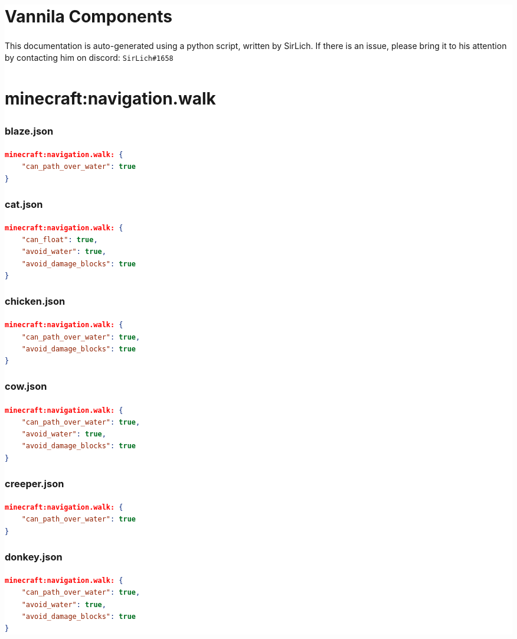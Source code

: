 # Vannila Components
This documentation is auto-generated using a python script, written by SirLich. If there is an issue, please bring it to his attention by contacting him on discord: `SirLich#1658`

# minecraft:navigation.walk
### blaze.json
```JSON
minecraft:navigation.walk: {
    "can_path_over_water": true
}
```

### cat.json
```JSON
minecraft:navigation.walk: {
    "can_float": true,
    "avoid_water": true,
    "avoid_damage_blocks": true
}
```

### chicken.json
```JSON
minecraft:navigation.walk: {
    "can_path_over_water": true,
    "avoid_damage_blocks": true
}
```

### cow.json
```JSON
minecraft:navigation.walk: {
    "can_path_over_water": true,
    "avoid_water": true,
    "avoid_damage_blocks": true
}
```

### creeper.json
```JSON
minecraft:navigation.walk: {
    "can_path_over_water": true
}
```

### donkey.json
```JSON
minecraft:navigation.walk: {
    "can_path_over_water": true,
    "avoid_water": true,
    "avoid_damage_blocks": true
}
```
